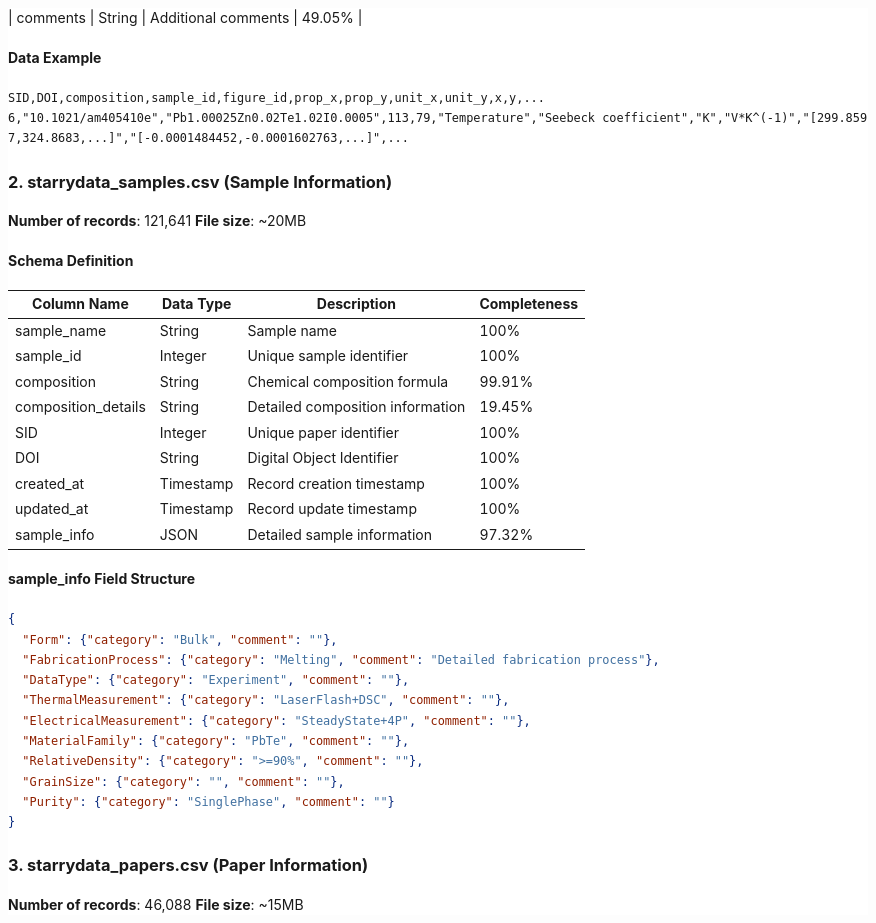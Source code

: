 | comments | String | Additional comments | 49.05% |


#### Data Example
```csv
SID,DOI,composition,sample_id,figure_id,prop_x,prop_y,unit_x,unit_y,x,y,...
6,"10.1021/am405410e","Pb1.00025Zn0.02Te1.02I0.0005",113,79,"Temperature","Seebeck coefficient","K","V*K^(-1)","[299.8597,324.8683,...]","[-0.0001484452,-0.0001602763,...]",...
```

### 2. starrydata_samples.csv (Sample Information)
**Number of records**: 121,641
**File size**: ~20MB

#### Schema Definition

| Column Name | Data Type | Description | Completeness |
|-------------|-----------|-------------|--------------|
| sample_name | String | Sample name | 100% |
| sample_id | Integer | Unique sample identifier | 100% |
| composition | String | Chemical composition formula | 99.91% |
| composition_details | String | Detailed composition information | 19.45% |
| SID | Integer | Unique paper identifier | 100% |
| DOI | String | Digital Object Identifier | 100% |
| created_at | Timestamp | Record creation timestamp | 100% |
| updated_at | Timestamp | Record update timestamp | 100% |
| sample_info | JSON | Detailed sample information | 97.32% |


#### sample_info Field Structure
```json
{
  "Form": {"category": "Bulk", "comment": ""},
  "FabricationProcess": {"category": "Melting", "comment": "Detailed fabrication process"},
  "DataType": {"category": "Experiment", "comment": ""},
  "ThermalMeasurement": {"category": "LaserFlash+DSC", "comment": ""},
  "ElectricalMeasurement": {"category": "SteadyState+4P", "comment": ""},
  "MaterialFamily": {"category": "PbTe", "comment": ""},
  "RelativeDensity": {"category": ">=90%", "comment": ""},
  "GrainSize": {"category": "", "comment": ""},
  "Purity": {"category": "SinglePhase", "comment": ""}
}
```

### 3. starrydata_papers.csv (Paper Information)
**Number of records**: 46,088
**File size**: ~15MB
